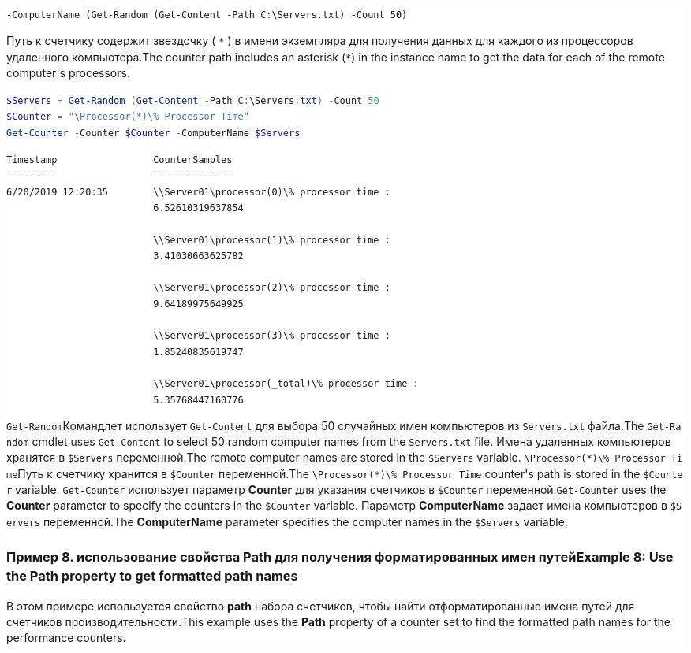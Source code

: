 `-ComputerName (Get-Random (Get-Content -Path C:\Servers.txt) -Count 50)`

<span data-ttu-id="12647-159">Путь к счетчику содержит звездочку ( `*` ) в имени экземпляра для получения данных для каждого из процессоров удаленного компьютера.</span><span class="sxs-lookup"><span data-stu-id="12647-159">The counter path includes an asterisk (`*`) in the instance name to get the data for each of the remote computer's processors.</span></span>

```powershell
$Servers = Get-Random (Get-Content -Path C:\Servers.txt) -Count 50
$Counter = "\Processor(*)\% Processor Time"
Get-Counter -Counter $Counter -ComputerName $Servers
```

```Output
Timestamp                 CounterSamples
---------                 --------------
6/20/2019 12:20:35        \\Server01\processor(0)\% processor time :
                          6.52610319637854

                          \\Server01\processor(1)\% processor time :
                          3.41030663625782

                          \\Server01\processor(2)\% processor time :
                          9.64189975649925

                          \\Server01\processor(3)\% processor time :
                          1.85240835619747

                          \\Server01\processor(_total)\% processor time :
                          5.35768447160776
```

<span data-ttu-id="12647-160">`Get-Random`Командлет использует `Get-Content` для выбора 50 случайных имен компьютеров из `Servers.txt` файла.</span><span class="sxs-lookup"><span data-stu-id="12647-160">The `Get-Random` cmdlet uses `Get-Content` to select 50 random computer names from the `Servers.txt` file.</span></span> <span data-ttu-id="12647-161">Имена удаленных компьютеров хранятся в `$Servers` переменной.</span><span class="sxs-lookup"><span data-stu-id="12647-161">The remote computer names are stored in the `$Servers` variable.</span></span> <span data-ttu-id="12647-162">`\Processor(*)\% Processor Time`Путь к счетчику хранится в `$Counter` переменной.</span><span class="sxs-lookup"><span data-stu-id="12647-162">The `\Processor(*)\% Processor Time` counter's path is stored in the `$Counter` variable.</span></span> <span data-ttu-id="12647-163">`Get-Counter` использует параметр **Counter** для указания счетчиков в `$Counter` переменной.</span><span class="sxs-lookup"><span data-stu-id="12647-163">`Get-Counter` uses the **Counter** parameter to specify the counters in the `$Counter` variable.</span></span> <span data-ttu-id="12647-164">Параметр **ComputerName** задает имена компьютеров в `$Servers` переменной.</span><span class="sxs-lookup"><span data-stu-id="12647-164">The **ComputerName** parameter specifies the computer names in the `$Servers` variable.</span></span>

### <span data-ttu-id="12647-165">Пример 8. использование свойства Path для получения форматированных имен путей</span><span class="sxs-lookup"><span data-stu-id="12647-165">Example 8: Use the Path property to get formatted path names</span></span>

<span data-ttu-id="12647-166">В этом примере используется свойство **path** набора счетчиков, чтобы найти отформатированные имена путей для счетчиков производительности.</span><span class="sxs-lookup"><span data-stu-id="12647-166">This example uses the **Path** property of a counter set to find the formatted path names for the performance counters.</span></span>
